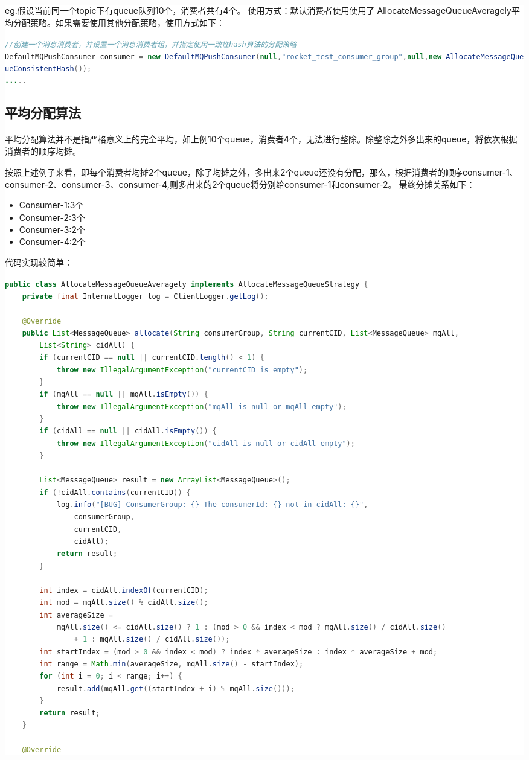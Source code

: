eg.假设当前同一个topic下有queue队列10个，消费者共有4个。
使用方式：默认消费者使用使用了 AllocateMessageQueueAveragely平均分配策略。如果需要使用其他分配策略，使用方式如下：
```java
//创建一个消息消费者，并设置一个消息消费者组，并指定使用一致性hash算法的分配策略
DefaultMQPushConsumer consumer = new DefaultMQPushConsumer(null,"rocket_test_consumer_group",null,new AllocateMessageQueueConsistentHash());
.....
```
## 平均分配算法
平均分配算法并不是指严格意义上的完全平均，如上例10个queue，消费者4个，无法进行整除。除整除之外多出来的queue，将依次根据消费者的顺序均摊。

按照上述例子来看，即每个消费者均摊2个queue，除了均摊之外，多出来2个queue还没有分配，那么，根据消费者的顺序consumer-1、consumer-2、consumer-3、consumer-4,则多出来的2个queue将分别给consumer-1和consumer-2。
最终分摊关系如下：

 - Consumer-1:3个
 - Consumer-2:3个
 - Consumer-3:2个
 - Consumer-4:2个

代码实现较简单：
```java
public class AllocateMessageQueueAveragely implements AllocateMessageQueueStrategy {
    private final InternalLogger log = ClientLogger.getLog();

    @Override
    public List<MessageQueue> allocate(String consumerGroup, String currentCID, List<MessageQueue> mqAll,
        List<String> cidAll) {
        if (currentCID == null || currentCID.length() < 1) {
            throw new IllegalArgumentException("currentCID is empty");
        }
        if (mqAll == null || mqAll.isEmpty()) {
            throw new IllegalArgumentException("mqAll is null or mqAll empty");
        }
        if (cidAll == null || cidAll.isEmpty()) {
            throw new IllegalArgumentException("cidAll is null or cidAll empty");
        }

        List<MessageQueue> result = new ArrayList<MessageQueue>();
        if (!cidAll.contains(currentCID)) {
            log.info("[BUG] ConsumerGroup: {} The consumerId: {} not in cidAll: {}",
                consumerGroup,
                currentCID,
                cidAll);
            return result;
        }

        int index = cidAll.indexOf(currentCID);
        int mod = mqAll.size() % cidAll.size();
        int averageSize =
            mqAll.size() <= cidAll.size() ? 1 : (mod > 0 && index < mod ? mqAll.size() / cidAll.size()
                + 1 : mqAll.size() / cidAll.size());
        int startIndex = (mod > 0 && index < mod) ? index * averageSize : index * averageSize + mod;
        int range = Math.min(averageSize, mqAll.size() - startIndex);
        for (int i = 0; i < range; i++) {
            result.add(mqAll.get((startIndex + i) % mqAll.size()));
        }
        return result;
    }

    @Override
```